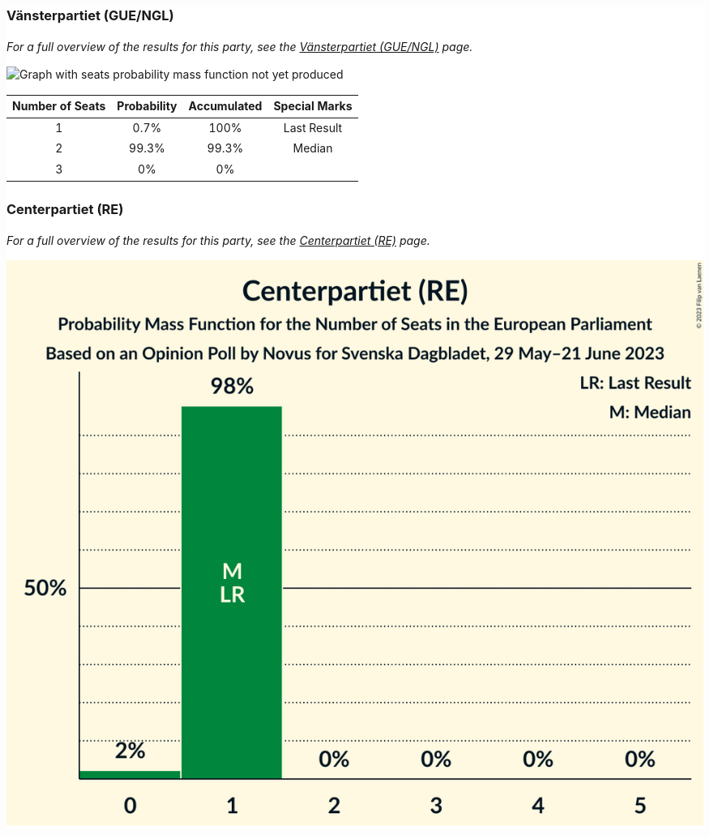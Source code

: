 ### Vänsterpartiet (GUE/NGL)

*For a full overview of the results for this party, see the [Vänsterpartiet (GUE/NGL)](party-vänsterpartietguengl.html) page.*

![Graph with seats probability mass function not yet produced](2023-06-21-Novus-seats-pmf-vänsterpartietguengl.png "Seats Probability Mass Function")

| Number of Seats | Probability | Accumulated | Special Marks |
|:---------------:|:-----------:|:-----------:|:-------------:|
| 1 | 0.7% | 100% | Last Result |
| 2 | 99.3% | 99.3% | Median |
| 3 | 0% | 0% |  |

### Centerpartiet (RE)

*For a full overview of the results for this party, see the [Centerpartiet (RE)](party-centerpartietre.html) page.*

![Graph with seats probability mass function not yet produced](2023-06-21-Novus-seats-pmf-centerpartietre.png "Seats Probability Mass Function")
